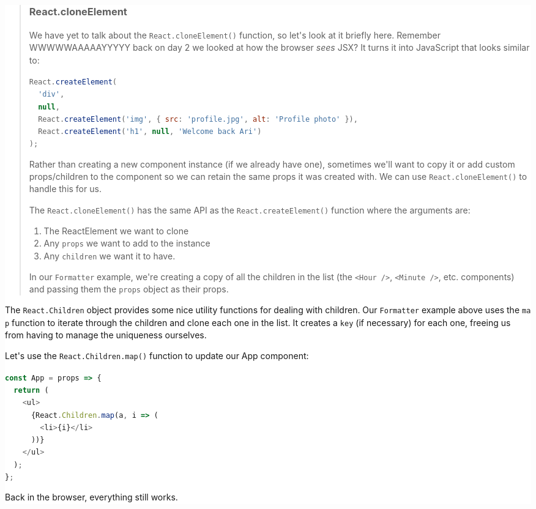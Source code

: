 > ### React.cloneElement
>
> We have yet to talk about the `React.cloneElement()` function, so let's look at it briefly here.
> Remember WWWWWAAAAAYYYYY back on day 2 we looked at how the browser _sees_ JSX? It turns it into JavaScript that looks similar to:
>
> ```javascript
> React.createElement(
>   'div',
>   null,
>   React.createElement('img', { src: 'profile.jpg', alt: 'Profile photo' }),
>   React.createElement('h1', null, 'Welcome back Ari')
> );
> ```
>
> Rather than creating a new component instance (if we already have one), sometimes we'll want to copy it or add custom props/children to the component so we can retain the same props it was created with. We can use `React.cloneElement()` to handle this for us.
>
> The `React.cloneElement()` has the same API as the `React.createElement()` function where the arguments are:
>
> 1. The ReactElement we want to clone
> 2. Any `props` we want to add to the instance
> 3. Any `children` we want it to have.
>
> In our `Formatter` example, we're creating a copy of all the children in the list (the `<Hour />`, `<Minute />`, etc. components) and passing them the `props` object as their props.

The `React.Children` object provides some nice utility functions for dealing with children. Our `Formatter` example above uses the `map` function to iterate through the children and clone each one in the list. It creates a `key` (if necessary) for each one, freeing us from having to manage the uniqueness ourselves.

Let's use the `React.Children.map()` function to update our App component:

```javascript
const App = props => {
  return (
    <ul>
      {React.Children.map(a, i => (
        <li>{i}</li>
      ))}
    </ul>
  );
};
```

Back in the browser, everything still works.

